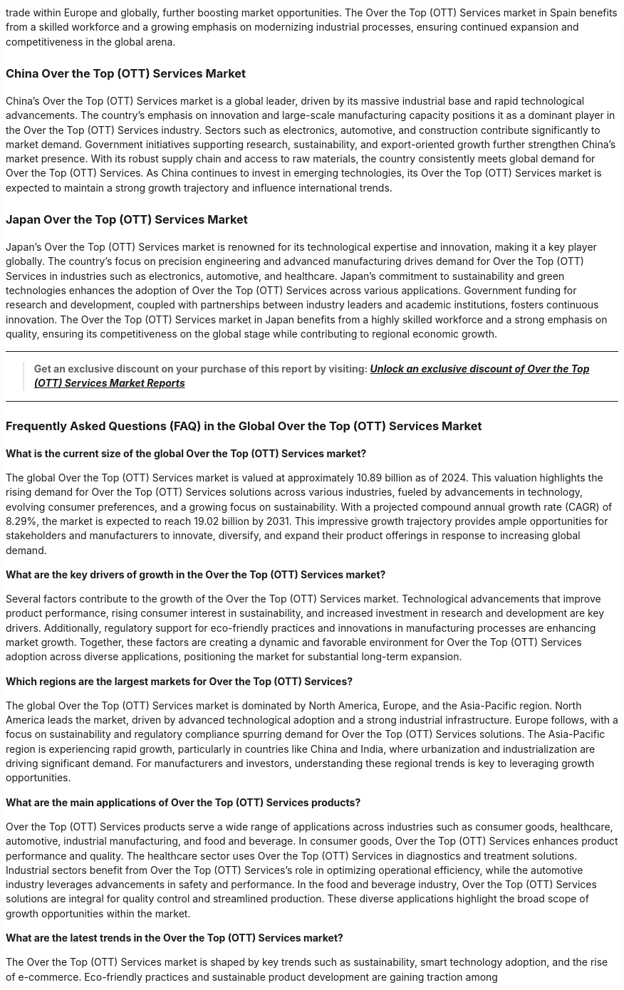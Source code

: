 trade within Europe and globally, further boosting market opportunities. The Over the Top (OTT) Services market in Spain benefits from a skilled workforce and a growing emphasis on modernizing industrial processes, ensuring continued expansion and competitiveness in the global arena.</p><h3>China Over the Top (OTT) Services Market</h3><p>China&rsquo;s Over the Top (OTT) Services market is a global leader, driven by its massive industrial base and rapid technological advancements. The country&rsquo;s emphasis on innovation and large-scale manufacturing capacity positions it as a dominant player in the Over the Top (OTT) Services industry. Sectors such as electronics, automotive, and construction contribute significantly to market demand. Government initiatives supporting research, sustainability, and export-oriented growth further strengthen China&rsquo;s market presence. With its robust supply chain and access to raw materials, the country consistently meets global demand for Over the Top (OTT) Services. As China continues to invest in emerging technologies, its Over the Top (OTT) Services market is expected to maintain a strong growth trajectory and influence international trends.</p><h3>Japan Over the Top (OTT) Services Market</h3><p>Japan&rsquo;s Over the Top (OTT) Services market is renowned for its technological expertise and innovation, making it a key player globally. The country&rsquo;s focus on precision engineering and advanced manufacturing drives demand for Over the Top (OTT) Services in industries such as electronics, automotive, and healthcare. Japan&rsquo;s commitment to sustainability and green technologies enhances the adoption of Over the Top (OTT) Services across various applications. Government funding for research and development, coupled with partnerships between industry leaders and academic institutions, fosters continuous innovation. The Over the Top (OTT) Services market in Japan benefits from a highly skilled workforce and a strong emphasis on quality, ensuring its competitiveness on the global stage while contributing to regional economic growth.</p><hr /><blockquote><p><strong>Get an exclusive discount on your purchase of this report by visiting: <em><a href="://marketresearchpulse.com/ask-for-discount/83315?utm_source=Github&amp;utm_medium=029">Unlock an exclusive discount of Over the Top (OTT) Services Market Reports</a></em>&nbsp;</strong></p></blockquote><hr /><h3>Frequently Asked Questions (FAQ) in the Global Over the Top (OTT) Services Market</h3><p><strong>What is the current size of the global Over the Top (OTT) Services market?</strong></p><p>The global Over the Top (OTT) Services market is valued at approximately 10.89 billion as of 2024. This valuation highlights the rising demand for Over the Top (OTT) Services solutions across various industries, fueled by advancements in technology, evolving consumer preferences, and a growing focus on sustainability. With a projected compound annual growth rate (CAGR) of 8.29%, the market is expected to reach 19.02 billion by 2031. This impressive growth trajectory provides ample opportunities for stakeholders and manufacturers to innovate, diversify, and expand their product offerings in response to increasing global demand.</p><p><strong>What are the key drivers of growth in the Over the Top (OTT) Services market?</strong></p><p>Several factors contribute to the growth of the Over the Top (OTT) Services market. Technological advancements that improve product performance, rising consumer interest in sustainability, and increased investment in research and development are key drivers. Additionally, regulatory support for eco-friendly practices and innovations in manufacturing processes are enhancing market growth. Together, these factors are creating a dynamic and favorable environment for Over the Top (OTT) Services adoption across diverse applications, positioning the market for substantial long-term expansion.</p><p><strong>Which regions are the largest markets for Over the Top (OTT) Services?</strong></p><p>The global Over the Top (OTT) Services market is dominated by North America, Europe, and the Asia-Pacific region. North America leads the market, driven by advanced technological adoption and a strong industrial infrastructure. Europe follows, with a focus on sustainability and regulatory compliance spurring demand for Over the Top (OTT) Services solutions. The Asia-Pacific region is experiencing rapid growth, particularly in countries like China and India, where urbanization and industrialization are driving significant demand. For manufacturers and investors, understanding these regional trends is key to leveraging growth opportunities.</p><p><strong>What are the main applications of Over the Top (OTT) Services products?</strong></p><p>Over the Top (OTT) Services products serve a wide range of applications across industries such as consumer goods, healthcare, automotive, industrial manufacturing, and food and beverage. In consumer goods, Over the Top (OTT) Services enhances product performance and quality. The healthcare sector uses Over the Top (OTT) Services in diagnostics and treatment solutions. Industrial sectors benefit from Over the Top (OTT) Services&rsquo;s role in optimizing operational efficiency, while the automotive industry leverages advancements in safety and performance. In the food and beverage industry, Over the Top (OTT) Services solutions are integral for quality control and streamlined production. These diverse applications highlight the broad scope of growth opportunities within the market.</p><p><strong>What are the latest trends in the Over the Top (OTT) Services market?</strong></p><p>The Over the Top (OTT) Services market is shaped by key trends such as sustainability, smart technology adoption, and the rise of e-commerce. Eco-friendly practices and sustainable product development are gaining traction among